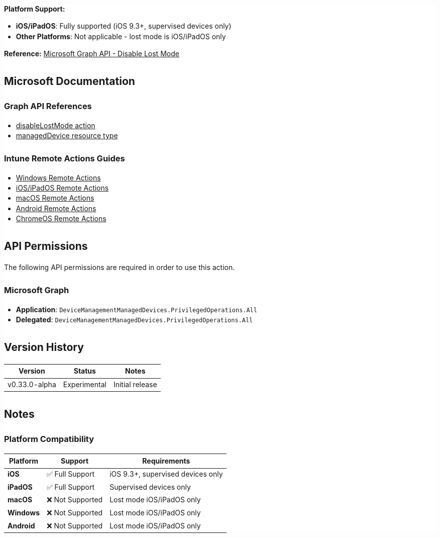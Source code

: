 **Platform Support:**
- **iOS/iPadOS**: Fully supported (iOS 9.3+, supervised devices only)
- **Other Platforms**: Not applicable - lost mode is iOS/iPadOS only

**Reference:** [Microsoft Graph API - Disable Lost Mode](https://learn.microsoft.com/en-us/graph/api/intune-devices-manageddevice-disablelostmode?view=graph-rest-beta)

## Microsoft Documentation

### Graph API References
- [disableLostMode action](https://learn.microsoft.com/en-us/graph/api/intune-devices-manageddevice-disablelostmode?view=graph-rest-beta)
- [managedDevice resource type](https://learn.microsoft.com/en-us/graph/api/resources/intune-devices-manageddevice?view=graph-rest-beta)

### Intune Remote Actions Guides
- [Windows Remote Actions](https://learn.microsoft.com/en-us/intune/intune-service/remote-actions/?tabs=windows)
- [iOS/iPadOS Remote Actions](https://learn.microsoft.com/en-us/intune/intune-service/remote-actions/?tabs=ios-ipados)
- [macOS Remote Actions](https://learn.microsoft.com/en-us/intune/intune-service/remote-actions/?tabs=macos)
- [Android Remote Actions](https://learn.microsoft.com/en-us/intune/intune-service/remote-actions/?tabs=android)
- [ChromeOS Remote Actions](https://learn.microsoft.com/en-us/intune/intune-service/remote-actions/?tabs=chromeos)

## API Permissions

The following API permissions are required in order to use this action.

### Microsoft Graph

- **Application**: `DeviceManagementManagedDevices.PrivilegedOperations.All`
- **Delegated**: `DeviceManagementManagedDevices.PrivilegedOperations.All`

## Version History

| Version | Status | Notes |
|---------|--------|-------|
| v0.33.0-alpha | Experimental | Initial release |

## Notes

### Platform Compatibility

| Platform | Support | Requirements |
|----------|---------|--------------|
| **iOS** | ✅ Full Support | iOS 9.3+, supervised devices only |
| **iPadOS** | ✅ Full Support | Supervised devices only |
| **macOS** | ❌ Not Supported | Lost mode iOS/iPadOS only |
| **Windows** | ❌ Not Supported | Lost mode iOS/iPadOS only |
| **Android** | ❌ Not Supported | Lost mode iOS/iPadOS only |
